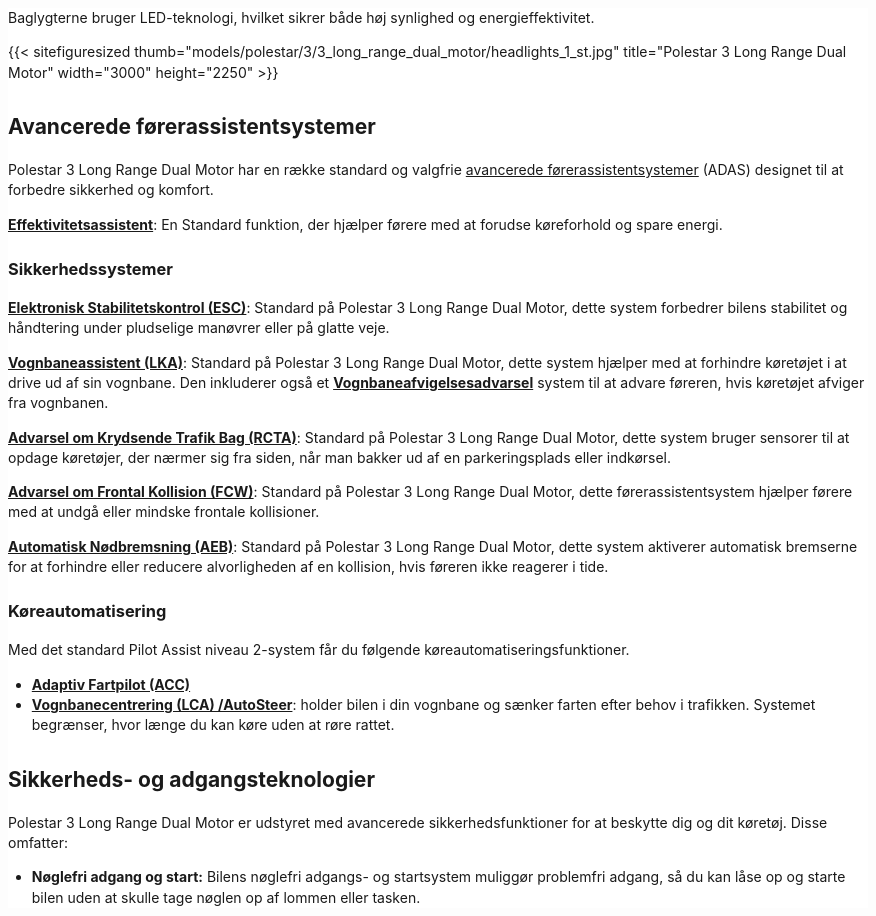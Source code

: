 Baglygterne bruger LED-teknologi, hvilket sikrer både høj synlighed og energieffektivitet.

{{< sitefiguresized thumb="models/polestar/3/3_long_range_dual_motor/headlights_1_st.jpg" title="Polestar 3 Long Range Dual Motor" width="3000" height="2250"  >}}

<a id="section-adas" style="display: block; position: relative; top: -60px; visibility: hidden;"></a>

## Avancerede førerassistentsystemer

Polestar 3 Long Range Dual Motor har en række standard og valgfrie [avancerede førerassistentsystemer](../../../../technology/driverassistance/) (ADAS) designet til at forbedre sikkerhed og komfort.

[**Effektivitetsassistent**](../../../../technology/driverassistance/efficencyassist/): En Standard funktion, der hjælper førere med at forudse køreforhold og spare energi.

### Sikkerhedssystemer

[**Elektronisk Stabilitetskontrol (ESC)**](../../../../technology/driverassistance/electronicstabilitycontrol/): Standard på Polestar 3 Long Range Dual Motor, dette system forbedrer bilens stabilitet og håndtering under pludselige manøvrer eller på glatte veje.

[**Vognbaneassistent (LKA)**](../../../../technology/driverassistance/lanekeepingassist/): Standard på Polestar 3 Long Range Dual Motor, dette system hjælper med at forhindre køretøjet i at drive ud af sin vognbane. Den inkluderer også et [**Vognbaneafvigelsesadvarsel**](../../../../technology/driverassistance/lanedeparturewarning/) system til at advare føreren, hvis køretøjet afviger fra vognbanen.

[**Advarsel om Krydsende Trafik Bag (RCTA)**](../../../../technology/driverassistance/rearcrosstrafficalert/): Standard på Polestar 3 Long Range Dual Motor, dette system bruger sensorer til at opdage køretøjer, der nærmer sig fra siden, når man bakker ud af en parkeringsplads eller indkørsel.

[**Advarsel om Frontal Kollision (FCW)**](../../../../technology/driverassistance/forwardcollisionwarning/): Standard på Polestar 3 Long Range Dual Motor, dette førerassistentsystem hjælper førere med at undgå eller mindske frontale kollisioner.

[**Automatisk Nødbremsning (AEB)**](../../../../technology/driverassistance/automaticemergencybraking/): Standard på Polestar 3 Long Range Dual Motor, dette system aktiverer automatisk bremserne for at forhindre eller reducere alvorligheden af en kollision, hvis føreren ikke reagerer i tide.

### Køreautomatisering

Med det standard Pilot Assist niveau 2-system får du følgende køreautomatiseringsfunktioner.

- [**Adaptiv Fartpilot (ACC)**](../../../../technology/driverassistance/adaptivecruisecontrol/)
- [**Vognbanecentrering (LCA) /AutoSteer**](../../../../technology/driverassistance/autosteer/): holder bilen i din vognbane og sænker farten efter behov i trafikken. Systemet begrænser, hvor længe du kan køre uden at røre rattet.

## Sikkerheds- og adgangsteknologier

Polestar 3 Long Range Dual Motor er udstyret med avancerede sikkerhedsfunktioner for at beskytte dig og dit køretøj. Disse omfatter:

- **Nøglefri adgang og start:** Bilens nøglefri adgangs- og startsystem muliggør problemfri adgang, så du kan låse op og starte bilen uden at skulle tage nøglen op af lommen eller tasken.
